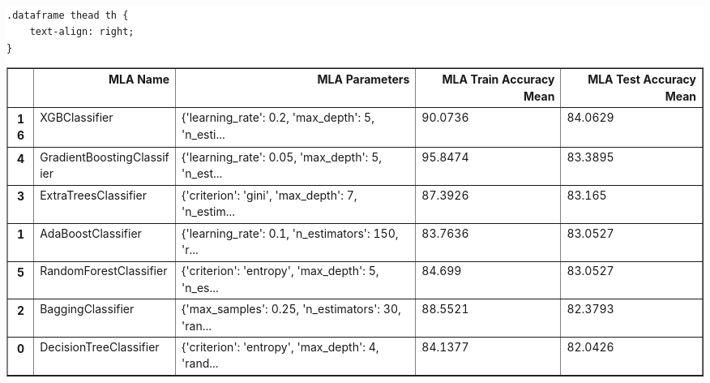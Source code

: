     .dataframe thead th {
        text-align: right;
    }
</style>
<table border="1" class="dataframe">
  <thead>
    <tr style="text-align: right;">
      <th></th>
      <th>MLA Name</th>
      <th>MLA Parameters</th>
      <th>MLA Train Accuracy Mean</th>
      <th>MLA Test Accuracy Mean</th>
    </tr>
  </thead>
  <tbody>
    <tr>
      <th>16</th>
      <td>XGBClassifier</td>
      <td>{'learning_rate': 0.2, 'max_depth': 5, 'n_esti...</td>
      <td>90.0736</td>
      <td>84.0629</td>
    </tr>
    <tr>
      <th>4</th>
      <td>GradientBoostingClassifier</td>
      <td>{'learning_rate': 0.05, 'max_depth': 5, 'n_est...</td>
      <td>95.8474</td>
      <td>83.3895</td>
    </tr>
    <tr>
      <th>3</th>
      <td>ExtraTreesClassifier</td>
      <td>{'criterion': 'gini', 'max_depth': 7, 'n_estim...</td>
      <td>87.3926</td>
      <td>83.165</td>
    </tr>
    <tr>
      <th>1</th>
      <td>AdaBoostClassifier</td>
      <td>{'learning_rate': 0.1, 'n_estimators': 150, 'r...</td>
      <td>83.7636</td>
      <td>83.0527</td>
    </tr>
    <tr>
      <th>5</th>
      <td>RandomForestClassifier</td>
      <td>{'criterion': 'entropy', 'max_depth': 5, 'n_es...</td>
      <td>84.699</td>
      <td>83.0527</td>
    </tr>
    <tr>
      <th>2</th>
      <td>BaggingClassifier</td>
      <td>{'max_samples': 0.25, 'n_estimators': 30, 'ran...</td>
      <td>88.5521</td>
      <td>82.3793</td>
    </tr>
    <tr>
      <th>0</th>
      <td>DecisionTreeClassifier</td>
      <td>{'criterion': 'entropy', 'max_depth': 4, 'rand...</td>
      <td>84.1377</td>
      <td>82.0426</td>
    </tr>